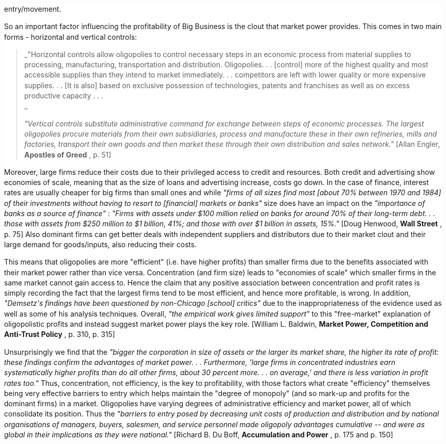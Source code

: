 entry/movement.

So an important factor influencing the profitability of Big Business is the
clout that market power provides. This comes in two main forms - horizontal
and vertical controls:

> _"Horizontal controls allow oligopolies to control necessary steps in an
> economic process from material supplies to processing, manufacturing,
> transportation and distribution. Oligopolies. . . [control] more of the
> highest quality and most accessible supplies than they intend to market
> immediately. . . competitors are left with lower quality or more expensive
> supplies. . . [It is also] based on exclusive possession of technologies,
> patents and franchises as well as on excess productive capacity . . .  
>  _
>
> _"Vertical controls substitute administrative command for exchange between
> steps of economic processes. The largest oligopolies procure materials from
> their own subsidiaries, process and manufacture these in their own
> refineries, mills and factories, transport their own goods and then market
> these through their own distribution and sales network."_ [Allan Engler,
> **Apostles of Greed** , p. 51]

Moreover, large firms reduce their costs due to their privileged access to
credit and resources. Both credit and advertising show economies of scale,
meaning that as the size of loans and advertising increase, costs go down. In
the case of finance, interest rates are usually cheaper for big firms than
small ones and while _"firms of all sizes find most [about 70% between 1970
and 1984] of their investments without having to resort to [financial] markets
or banks"_ size does have an impact on the _"importance of banks as a source
of finance"_ : _"Firms with assets under $100 million relied on banks for
around 70% of their long-term debt. . . those with assets from $250 million to
$1 billion, 41%; and those with over $1 billion in assets, 15%."_ [Doug
Henwood, **Wall Street** , p. 75] Also dominant firms can get better deals
with independent suppliers and distributors due to their market clout and
their large demand for goods/inputs, also reducing their costs.

This means that oligopolies are more "efficient" (i.e. have higher profits)
than smaller firms due to the benefits associated with their market power
rather than vice versa. Concentration (and firm size) leads to "economies of
scale" which smaller firms in the same market cannot gain access to. Hence the
claim that any positive association between concentration and profit rates is
simply recording the fact that the largest firms tend to be most efficient,
and hence more profitable, is wrong. In addition, _"Demsetz's findings have
been questioned by non-Chicago [school] critics"_ due to the inappropriateness
of the evidence used as well as some of his analysis techniques. Overall,
_"the empirical work gives limited support"_ to this "free-market" explanation
of oligopolistic profits and instead suggest market power plays the key role.
[William L. Baldwin, **Market Power, Competition and Anti-Trust Policy** , p.
310, p. 315]

Unsurprisingly we find that the _"bigger the corporation in size of assets or
the larger its market share, the higher its rate of profit: these findings
confirm the advantages of market power. . . Furthermore, 'large firms in
concentrated industries earn systematically higher profits than do all other
firms, about 30 percent more. . . on average,' and there is less variation in
profit rates too."_ Thus, concentration, not efficiency, is the key to
profitability, with those factors what create "efficiency" themselves being
very effective barriers to entry which helps maintain the "degree of monopoly"
(and so mark-up and profits for the dominant firms) in a market. Oligopolies
have varying degrees of administrative efficiency and market power, all of
which consolidate its position. Thus the _"barriers to entry posed by
decreasing unit costs of production and distribution and by national
organisations of managers, buyers, salesmen, and service personnel made
oligopoly advantages cumulative -- and were as global in their implications as
they were national."_ [Richard B. Du Boff, **Accumulation and Power** , p. 175
and p. 150]